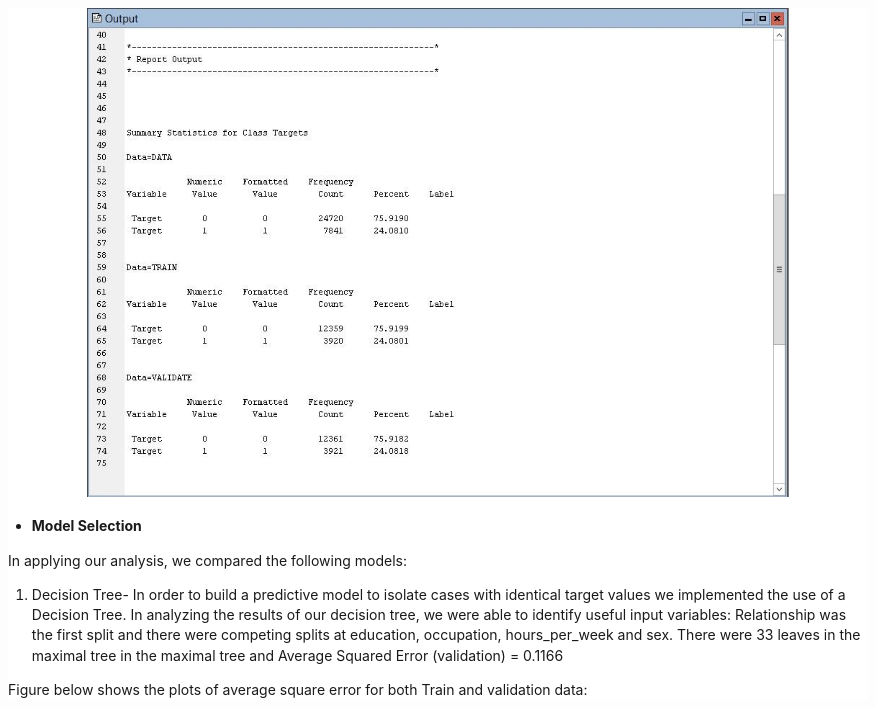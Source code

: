 <p align="center"><img src="https://github.com/VVRChilukoori/Income-prediction-of-a-person-using-SAS/blob/branch/img/15.jpg" alt="" width="776" height="489" /></p>


<ul>
<li><b>Model Selection</b></li>
</ul>
<p>In applying our analysis, we compared the following models:</p>
<ol>
<li>Decision Tree- In order to build a predictive model to isolate cases with identical target values we implemented the use of a Decision Tree. In analyzing the results of our decision tree, we were able to identify useful input variables: Relationship was the first split and there were competing splits at education, occupation, hours_per_week and sex. There were 33 leaves in the maximal tree in the maximal tree and Average Squared Error (validation) = 0.1166</li>
</ol>
<p>Figure below shows the plots of average square error for both Train and validation data:</p>
